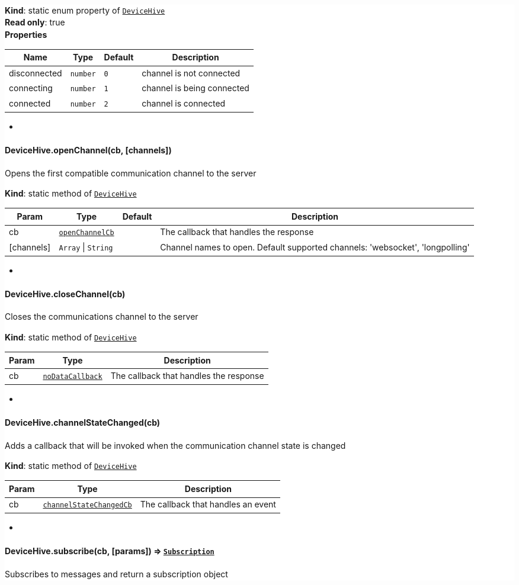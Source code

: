 **Kind**: static enum property of <code>[DeviceHive](#module_Core..DeviceHive)</code>  
**Read only**: true  
**Properties**

| Name | Type | Default | Description |
| --- | --- | --- | --- |
| disconnected | <code>number</code> | <code>0</code> | channel is not connected |
| connecting | <code>number</code> | <code>1</code> | channel is being connected |
| connected | <code>number</code> | <code>2</code> | channel is connected |


-

<a name="module_Core..DeviceHive.openChannel"></a>
#### DeviceHive.openChannel(cb, [channels])
Opens the first compatible communication channel to the server

**Kind**: static method of <code>[DeviceHive](#module_Core..DeviceHive)</code>  

| Param | Type | Default | Description |
| --- | --- | --- | --- |
| cb | <code>[openChannelCb](#DeviceHive..openChannelCb)</code> |  | The callback that handles the response |
| [channels] | <code>Array</code> &#124; <code>String</code> | <code></code> | Channel names to open. Default supported channels: 'websocket', 'longpolling' |


-

<a name="module_Core..DeviceHive.closeChannel"></a>
#### DeviceHive.closeChannel(cb)
Closes the communications channel to the server

**Kind**: static method of <code>[DeviceHive](#module_Core..DeviceHive)</code>  

| Param | Type | Description |
| --- | --- | --- |
| cb | <code>[noDataCallback](#module_Core..noDataCallback)</code> | The callback that handles the response |


-

<a name="module_Core..DeviceHive.channelStateChanged"></a>
#### DeviceHive.channelStateChanged(cb)
Adds a callback that will be invoked when the communication channel state is changed

**Kind**: static method of <code>[DeviceHive](#module_Core..DeviceHive)</code>  

| Param | Type | Description |
| --- | --- | --- |
| cb | <code>[channelStateChangedCb](#DeviceHive..channelStateChangedCb)</code> | The callback that handles an event |


-

<a name="module_Core..DeviceHive.subscribe"></a>
#### DeviceHive.subscribe(cb, [params]) ⇒ <code>[Subscription](#module_Core..Subscription)</code>
Subscribes to messages and return a subscription object


[DeviceHive]: http://devicehive.com "DeviceHive framework"
[DataArt]: http://dataart.com "DataArt"
[DeviceHive RESTful protocol]: http://www.devicehive.com/restful "DeviceHive RESTful protocol"